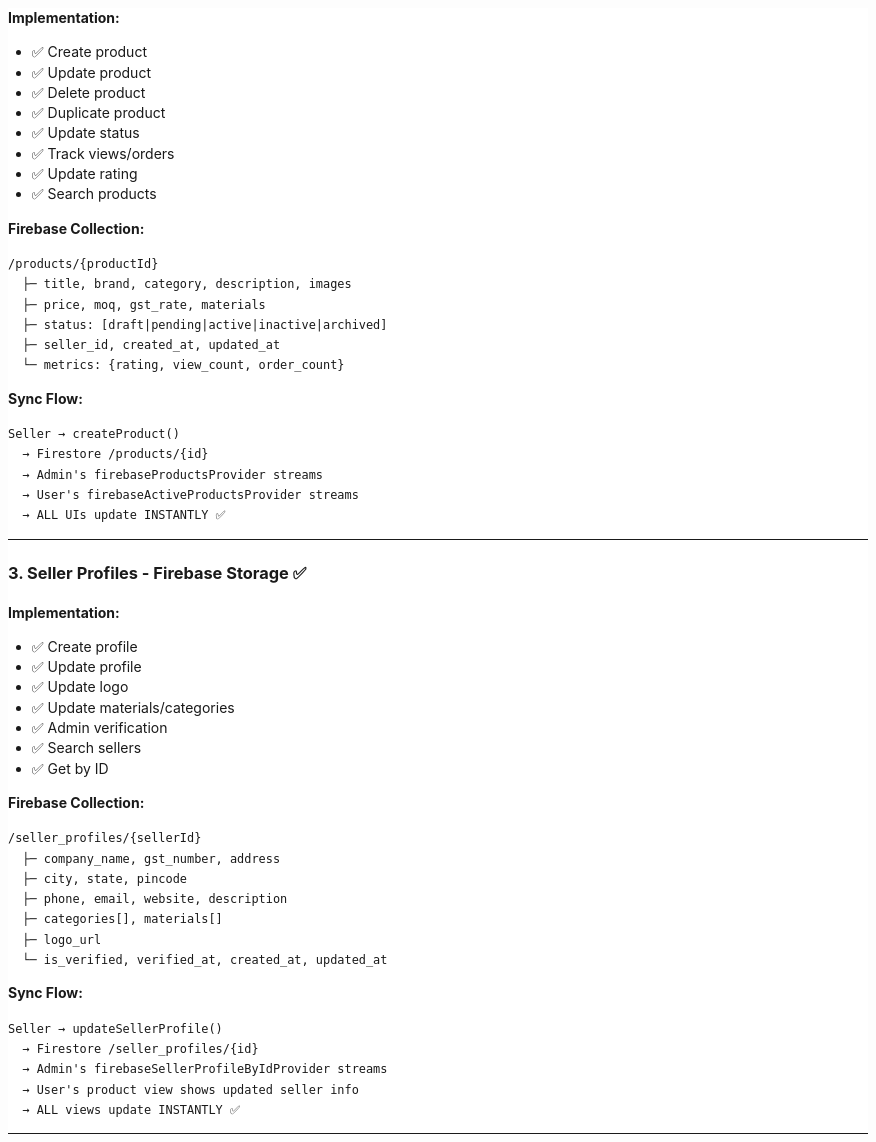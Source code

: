 **Implementation:**
- ✅ Create product
- ✅ Update product
- ✅ Delete product
- ✅ Duplicate product
- ✅ Update status
- ✅ Track views/orders
- ✅ Update rating
- ✅ Search products

**Firebase Collection:**
```
/products/{productId}
  ├─ title, brand, category, description, images
  ├─ price, moq, gst_rate, materials
  ├─ status: [draft|pending|active|inactive|archived]
  ├─ seller_id, created_at, updated_at
  └─ metrics: {rating, view_count, order_count}
```

**Sync Flow:**
```
Seller → createProduct()
  → Firestore /products/{id}
  → Admin's firebaseProductsProvider streams
  → User's firebaseActiveProductsProvider streams
  → ALL UIs update INSTANTLY ✅
```

---

### 3. Seller Profiles - Firebase Storage ✅

**Implementation:**
- ✅ Create profile
- ✅ Update profile
- ✅ Update logo
- ✅ Update materials/categories
- ✅ Admin verification
- ✅ Search sellers
- ✅ Get by ID

**Firebase Collection:**
```
/seller_profiles/{sellerId}
  ├─ company_name, gst_number, address
  ├─ city, state, pincode
  ├─ phone, email, website, description
  ├─ categories[], materials[]
  ├─ logo_url
  └─ is_verified, verified_at, created_at, updated_at
```

**Sync Flow:**
```
Seller → updateSellerProfile()
  → Firestore /seller_profiles/{id}
  → Admin's firebaseSellerProfileByIdProvider streams
  → User's product view shows updated seller info
  → ALL views update INSTANTLY ✅
```

---
